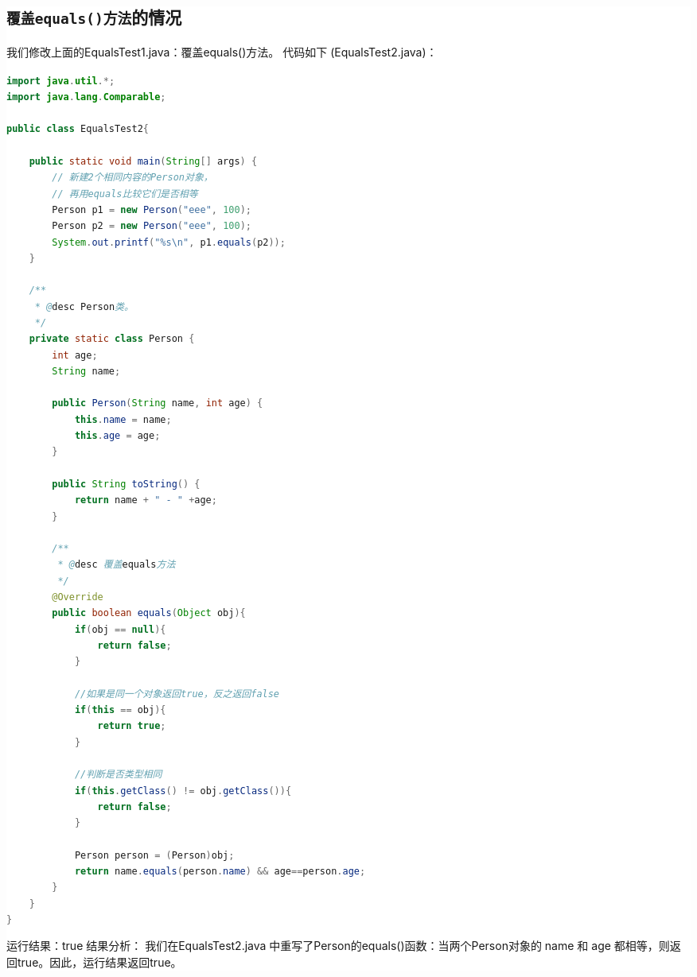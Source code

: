 ## `覆盖equals()方法`的情况
我们修改上面的EqualsTest1.java：覆盖equals()方法。
代码如下 (EqualsTest2.java)：
```java
import java.util.*;
import java.lang.Comparable;

public class EqualsTest2{

    public static void main(String[] args) {
        // 新建2个相同内容的Person对象，
        // 再用equals比较它们是否相等
        Person p1 = new Person("eee", 100);
        Person p2 = new Person("eee", 100);
        System.out.printf("%s\n", p1.equals(p2));
    }

    /**
     * @desc Person类。
     */
    private static class Person {
        int age;
        String name;

        public Person(String name, int age) {
            this.name = name;
            this.age = age;
        }

        public String toString() {
            return name + " - " +age;
        }

        /** 
         * @desc 覆盖equals方法 
         */  
        @Override
        public boolean equals(Object obj){  
            if(obj == null){  
                return false;  
            }  
              
            //如果是同一个对象返回true，反之返回false  
            if(this == obj){  
                return true;  
            }  
              
            //判断是否类型相同  
            if(this.getClass() != obj.getClass()){  
                return false;  
            }  
              
            Person person = (Person)obj;  
            return name.equals(person.name) && age==person.age;  
        } 
    }
}
```
运行结果：true
结果分析：
我们在EqualsTest2.java 中重写了Person的equals()函数：当两个Person对象的 name 和 age 都相等，则返回true。因此，运行结果返回true。
